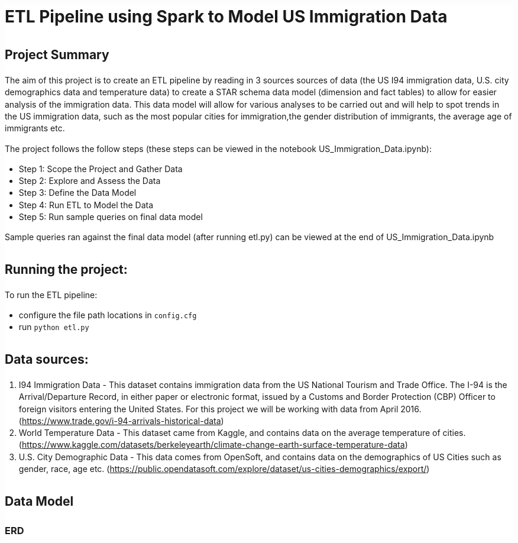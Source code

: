 # ETL Pipeline using Spark to Model US Immigration Data

## Project Summary
The aim of this project is to create an ETL pipeline by reading in 3 sources sources of data  (the US I94 immigration data, U.S. city demographics data and temperature data) to create a STAR schema data model (dimension and fact tables) to allow for easier analysis of the immigration data. This data model will allow for various analyses to be carried out and will help to spot trends in the US immigration data, such as the most popular cities for immigration,the gender distribution of immigrants, the average age of immigrants etc.

The project follows the follow steps (these steps can be viewed in the notebook US_Immigration_Data.ipynb):
* Step 1: Scope the Project and Gather Data
* Step 2: Explore and Assess the Data
* Step 3: Define the Data Model
* Step 4: Run ETL to Model the Data
* Step 5: Run sample queries on final data model

Sample queries ran against the final data model (after running etl.py) can be viewed at the end of US_Immigration_Data.ipynb


## Running the project:
To run the ETL pipeline:
- configure the file path locations in ``config.cfg``
- run ``python etl.py``

## Data sources:
1. I94 Immigration Data - This dataset contains immigration data from the US National Tourism and Trade Office. The I-94 is the Arrival/Departure Record, in either paper or electronic format, issued by a Customs and Border Protection (CBP) Officer to foreign visitors entering the United States. For this project we will be working with data from April 2016. (https://www.trade.gov/i-94-arrivals-historical-data)
2. World Temperature Data - This dataset came from Kaggle, and contains data on the average temperature of cities. (https://www.kaggle.com/datasets/berkeleyearth/climate-change-earth-surface-temperature-data)
3. U.S. City Demographic Data - This data comes from OpenSoft, and contains data on the demographics of US Cities such as gender, race, age etc. (https://public.opendatasoft.com/explore/dataset/us-cities-demographics/export/)

## Data Model

### ERD
<figure>